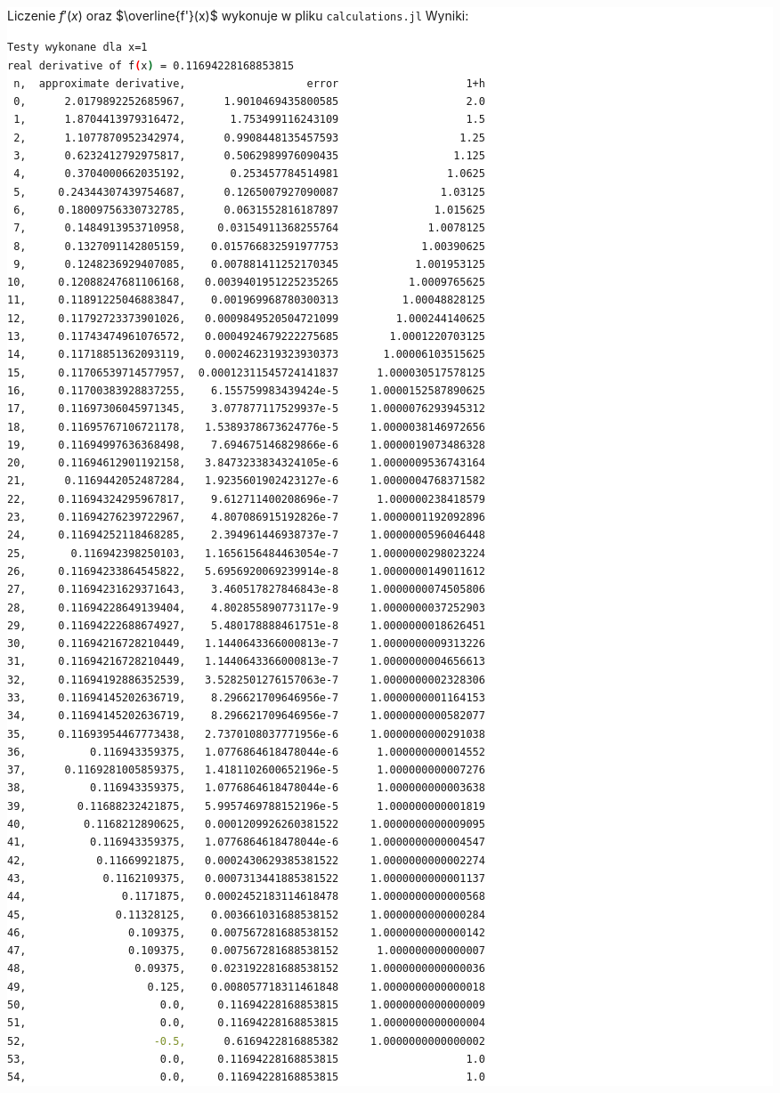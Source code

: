 Liczenie $f'(x)$ oraz $\overline{f'}(x)$ wykonuje w pliku `calculations.jl`
Wyniki: 
```bash
Testy wykonane dla x=1
real derivative of f(x) = 0.11694228168853815
 n,  approximate derivative,                   error                    1+h
 0,      2.0179892252685967,      1.9010469435800585                    2.0
 1,      1.8704413979316472,       1.753499116243109                    1.5
 2,      1.1077870952342974,      0.9908448135457593                   1.25
 3,      0.6232412792975817,      0.5062989976090435                  1.125
 4,      0.3704000662035192,       0.253457784514981                 1.0625
 5,     0.24344307439754687,      0.1265007927090087                1.03125
 6,     0.18009756330732785,      0.0631552816187897               1.015625
 7,      0.1484913953710958,     0.03154911368255764              1.0078125
 8,      0.1327091142805159,    0.015766832591977753             1.00390625
 9,      0.1248236929407085,    0.007881411252170345            1.001953125
10,     0.12088247681106168,   0.0039401951225235265           1.0009765625
11,     0.11891225046883847,    0.001969968780300313          1.00048828125
12,     0.11792723373901026,   0.0009849520504721099         1.000244140625
13,     0.11743474961076572,   0.0004924679222275685        1.0001220703125
14,     0.11718851362093119,   0.0002462319323930373       1.00006103515625
15,     0.11706539714577957,  0.00012311545724141837      1.000030517578125
16,     0.11700383928837255,    6.155759983439424e-5     1.0000152587890625
17,     0.11697306045971345,    3.077877117529937e-5     1.0000076293945312
18,     0.11695767106721178,   1.5389378673624776e-5     1.0000038146972656
19,     0.11694997636368498,    7.694675146829866e-6     1.0000019073486328
20,     0.11694612901192158,   3.8473233834324105e-6     1.0000009536743164
21,      0.1169442052487284,   1.9235601902423127e-6     1.0000004768371582
22,     0.11694324295967817,    9.612711400208696e-7      1.000000238418579
23,     0.11694276239722967,    4.807086915192826e-7     1.0000001192092896
24,     0.11694252118468285,    2.394961446938737e-7     1.0000000596046448
25,       0.116942398250103,   1.1656156484463054e-7     1.0000000298023224
26,     0.11694233864545822,   5.6956920069239914e-8     1.0000000149011612
27,     0.11694231629371643,    3.460517827846843e-8     1.0000000074505806
28,     0.11694228649139404,    4.802855890773117e-9     1.0000000037252903
29,     0.11694222688674927,    5.480178888461751e-8     1.0000000018626451
30,     0.11694216728210449,   1.1440643366000813e-7     1.0000000009313226
31,     0.11694216728210449,   1.1440643366000813e-7     1.0000000004656613
32,     0.11694192886352539,   3.5282501276157063e-7     1.0000000002328306
33,     0.11694145202636719,    8.296621709646956e-7     1.0000000001164153
34,     0.11694145202636719,    8.296621709646956e-7     1.0000000000582077
35,     0.11693954467773438,   2.7370108037771956e-6     1.0000000000291038
36,          0.116943359375,   1.0776864618478044e-6      1.000000000014552
37,      0.1169281005859375,   1.4181102600652196e-5      1.000000000007276
38,          0.116943359375,   1.0776864618478044e-6      1.000000000003638
39,        0.11688232421875,   5.9957469788152196e-5      1.000000000001819
40,         0.1168212890625,   0.0001209926260381522     1.0000000000009095
41,          0.116943359375,   1.0776864618478044e-6     1.0000000000004547
42,           0.11669921875,   0.0002430629385381522     1.0000000000002274
43,            0.1162109375,   0.0007313441885381522     1.0000000000001137
44,               0.1171875,   0.0002452183114618478     1.0000000000000568
45,              0.11328125,    0.003661031688538152     1.0000000000000284
46,                0.109375,    0.007567281688538152     1.0000000000000142
47,                0.109375,    0.007567281688538152      1.000000000000007
48,                 0.09375,    0.023192281688538152     1.0000000000000036
49,                   0.125,    0.008057718311461848     1.0000000000000018
50,                     0.0,     0.11694228168853815     1.0000000000000009
51,                     0.0,     0.11694228168853815     1.0000000000000004
52,                    -0.5,      0.6169422816885382     1.0000000000000002
53,                     0.0,     0.11694228168853815                    1.0
54,                     0.0,     0.11694228168853815                    1.0
```